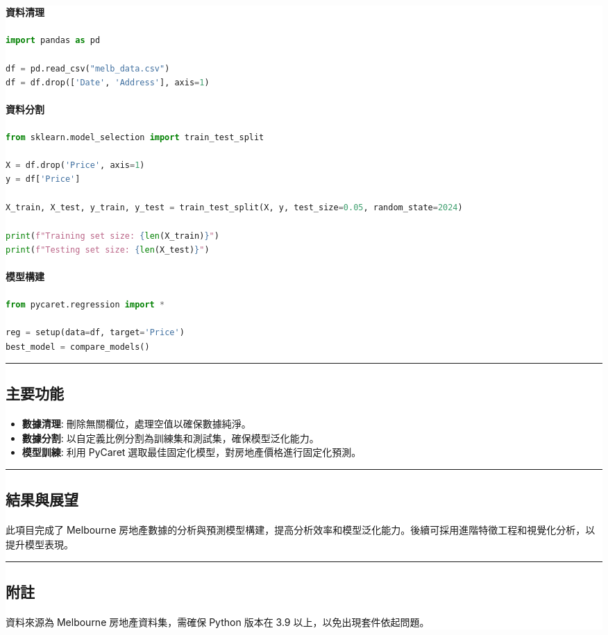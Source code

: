 #### 資料清理
```python
import pandas as pd

df = pd.read_csv("melb_data.csv")
df = df.drop(['Date', 'Address'], axis=1)
```

#### 資料分割
```python
from sklearn.model_selection import train_test_split

X = df.drop('Price', axis=1)
y = df['Price']

X_train, X_test, y_train, y_test = train_test_split(X, y, test_size=0.05, random_state=2024)

print(f"Training set size: {len(X_train)}")
print(f"Testing set size: {len(X_test)}")
```

#### 模型構建
```python
from pycaret.regression import *

reg = setup(data=df, target='Price')
best_model = compare_models()
```

---

## 主要功能

- **數據清理**:
  刪除無關欄位，處理空值以確保數據純淨。
- **數據分割**:
  以自定義比例分割為訓練集和測試集，確保模型泛化能力。
- **模型訓練**:
  利用 PyCaret 選取最佳固定化模型，對房地產價格進行固定化預測。

---

## 結果與展望

此項目完成了 Melbourne 房地產數據的分析與預測模型構建，提高分析效率和模型泛化能力。後續可採用進階特徵工程和視覺化分析，以提升模型表現。

---

## 附註

資料來源為 Melbourne 房地產資料集，需確保 Python 版本在 3.9 以上，以免出現套件依起問題。

